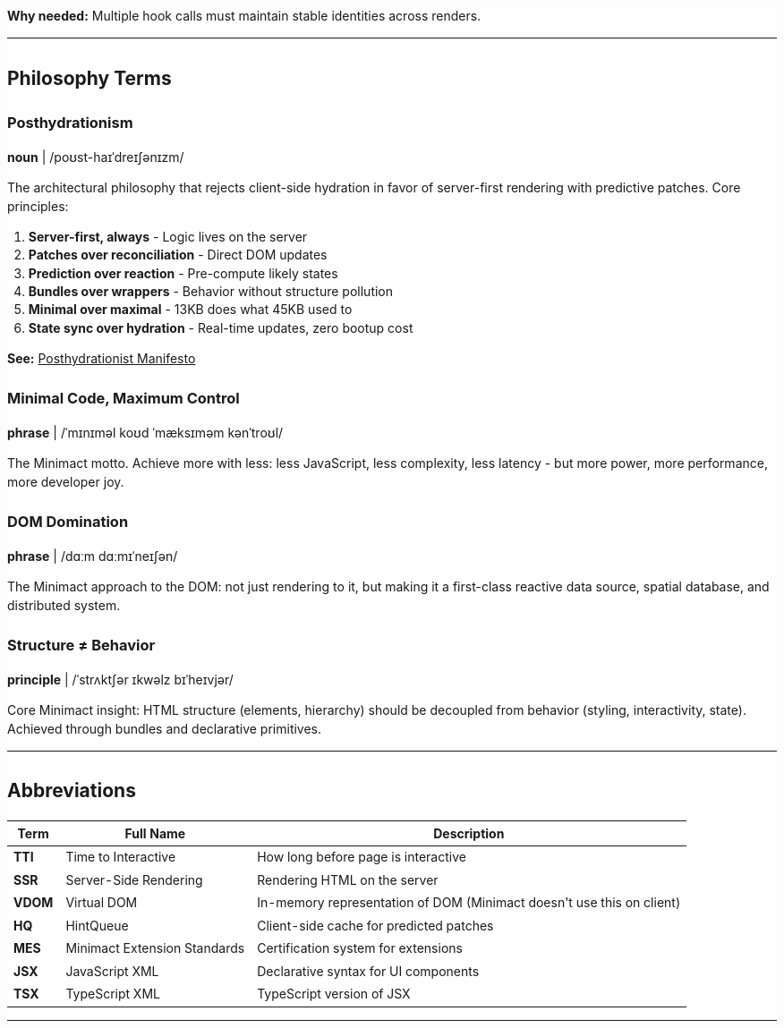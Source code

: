 **Why needed:** Multiple hook calls must maintain stable identities across renders.

---

## Philosophy Terms

### Posthydrationism
**noun** | /poʊst-haɪˈdreɪʃənɪzm/

The architectural philosophy that rejects client-side hydration in favor of server-first rendering with predictive patches. Core principles:

1. **Server-first, always** - Logic lives on the server
2. **Patches over reconciliation** - Direct DOM updates
3. **Prediction over reaction** - Pre-compute likely states
4. **Bundles over wrappers** - Behavior without structure pollution
5. **Minimal over maximal** - 13KB does what 45KB used to
6. **State sync over hydration** - Real-time updates, zero bootup cost

**See:** [Posthydrationist Manifesto](/v1.0/architecture/posthydrationist-manifesto)

### Minimal Code, Maximum Control
**phrase** | /ˈmɪnɪməl koʊd ˈmæksɪməm kənˈtroʊl/

The Minimact motto. Achieve more with less: less JavaScript, less complexity, less latency - but more power, more performance, more developer joy.

### DOM Domination
**phrase** | /dɑːm dɑːmɪˈneɪʃən/

The Minimact approach to the DOM: not just rendering to it, but making it a first-class reactive data source, spatial database, and distributed system.

### Structure ≠ Behavior
**principle** | /ˈstrʌktʃər ɪkwəlz bɪˈheɪvjər/

Core Minimact insight: HTML structure (elements, hierarchy) should be decoupled from behavior (styling, interactivity, state). Achieved through bundles and declarative primitives.

---

## Abbreviations

| Term | Full Name | Description |
|------|-----------|-------------|
| **TTI** | Time to Interactive | How long before page is interactive |
| **SSR** | Server-Side Rendering | Rendering HTML on the server |
| **VDOM** | Virtual DOM | In-memory representation of DOM (Minimact doesn't use this on client) |
| **HQ** | HintQueue | Client-side cache for predicted patches |
| **MES** | Minimact Extension Standards | Certification system for extensions |
| **JSX** | JavaScript XML | Declarative syntax for UI components |
| **TSX** | TypeScript XML | TypeScript version of JSX |

---